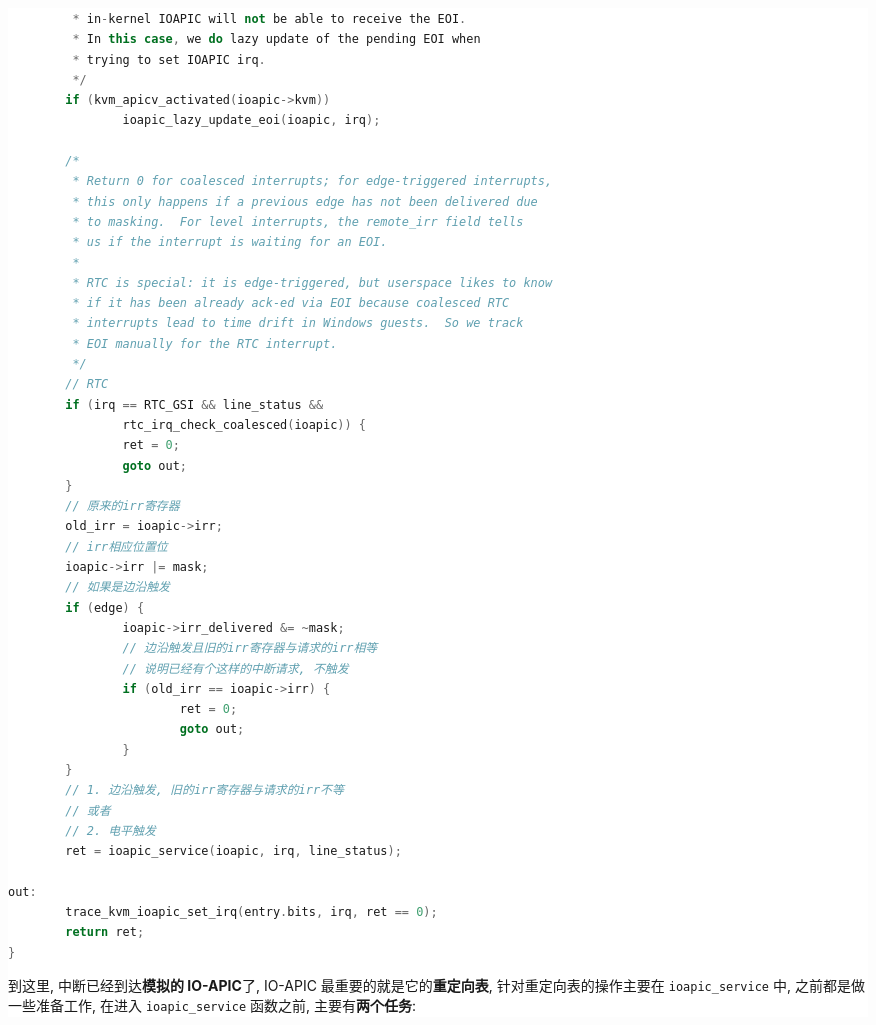 ```cpp
         * in-kernel IOAPIC will not be able to receive the EOI.
         * In this case, we do lazy update of the pending EOI when
         * trying to set IOAPIC irq.
         */
        if (kvm_apicv_activated(ioapic->kvm))
                ioapic_lazy_update_eoi(ioapic, irq);

        /*
         * Return 0 for coalesced interrupts; for edge-triggered interrupts,
         * this only happens if a previous edge has not been delivered due
         * to masking.  For level interrupts, the remote_irr field tells
         * us if the interrupt is waiting for an EOI.
         *
         * RTC is special: it is edge-triggered, but userspace likes to know
         * if it has been already ack-ed via EOI because coalesced RTC
         * interrupts lead to time drift in Windows guests.  So we track
         * EOI manually for the RTC interrupt.
         */
        // RTC
        if (irq == RTC_GSI && line_status &&
                rtc_irq_check_coalesced(ioapic)) {
                ret = 0;
                goto out;
        }
        // 原来的irr寄存器
        old_irr = ioapic->irr;
        // irr相应位置位
        ioapic->irr |= mask;
        // 如果是边沿触发
        if (edge) {
                ioapic->irr_delivered &= ~mask;
                // 边沿触发且旧的irr寄存器与请求的irr相等
                // 说明已经有个这样的中断请求, 不触发
                if (old_irr == ioapic->irr) {
                        ret = 0;
                        goto out;
                }
        }
        // 1. 边沿触发, 旧的irr寄存器与请求的irr不等
        // 或者
        // 2. 电平触发
        ret = ioapic_service(ioapic, irq, line_status);

out:
        trace_kvm_ioapic_set_irq(entry.bits, irq, ret == 0);
        return ret;
}
```

到这里, 中断已经到达**模拟的 IO-APIC**了, IO-APIC 最重要的就是它的**重定向表**, 针对重定向表的操作主要在 `ioapic_service` 中, 之前都是做一些准备工作, 在进入 `ioapic_service` 函数之前, 主要有**两个任务**:
